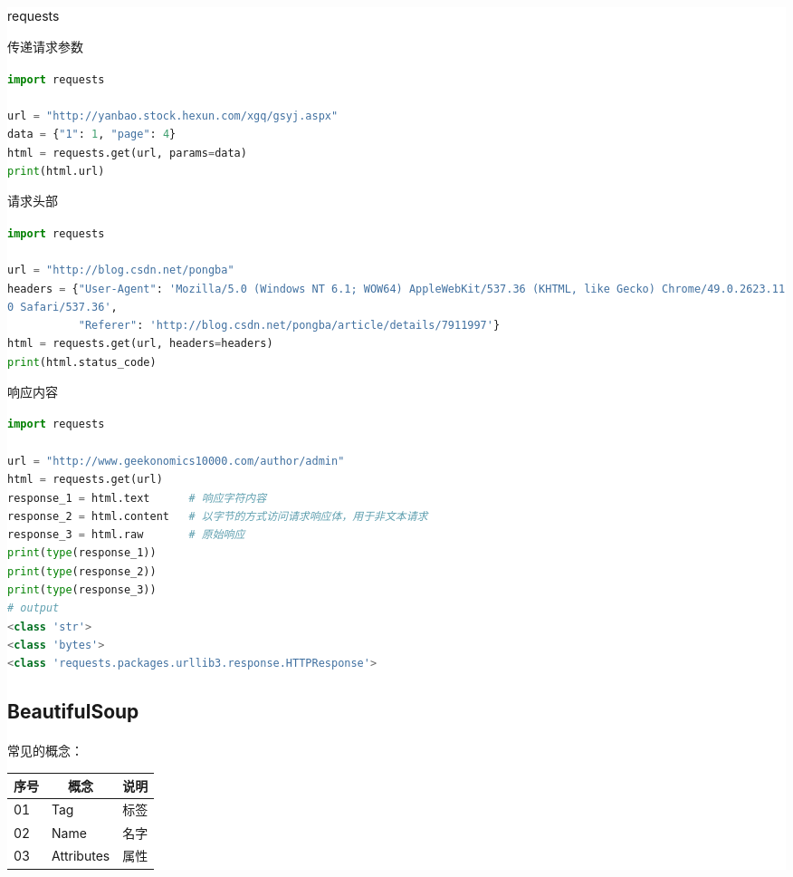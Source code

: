 requests

传递请求参数

```python
import requests

url = "http://yanbao.stock.hexun.com/xgq/gsyj.aspx"
data = {"1": 1, "page": 4}
html = requests.get(url, params=data)
print(html.url)
```

请求头部

```python
import requests

url = "http://blog.csdn.net/pongba"
headers = {"User-Agent": 'Mozilla/5.0 (Windows NT 6.1; WOW64) AppleWebKit/537.36 (KHTML, like Gecko) Chrome/49.0.2623.110 Safari/537.36',
           "Referer": 'http://blog.csdn.net/pongba/article/details/7911997'}
html = requests.get(url, headers=headers)
print(html.status_code)
```

响应内容

```python
import requests

url = "http://www.geekonomics10000.com/author/admin"
html = requests.get(url)
response_1 = html.text      # 响应字符内容
response_2 = html.content   # 以字节的方式访问请求响应体，用于非文本请求
response_3 = html.raw       # 原始响应
print(type(response_1))
print(type(response_2))
print(type(response_3))
# output
<class 'str'>
<class 'bytes'>
<class 'requests.packages.urllib3.response.HTTPResponse'>
```

## BeautifulSoup

常见的概念：

| 序号 | 概念       | 说明 |
| ---- | ---------- | ---- |
| 01   | Tag        | 标签 |
| 02   | Name       | 名字 |
| 03   | Attributes | 属性 |
